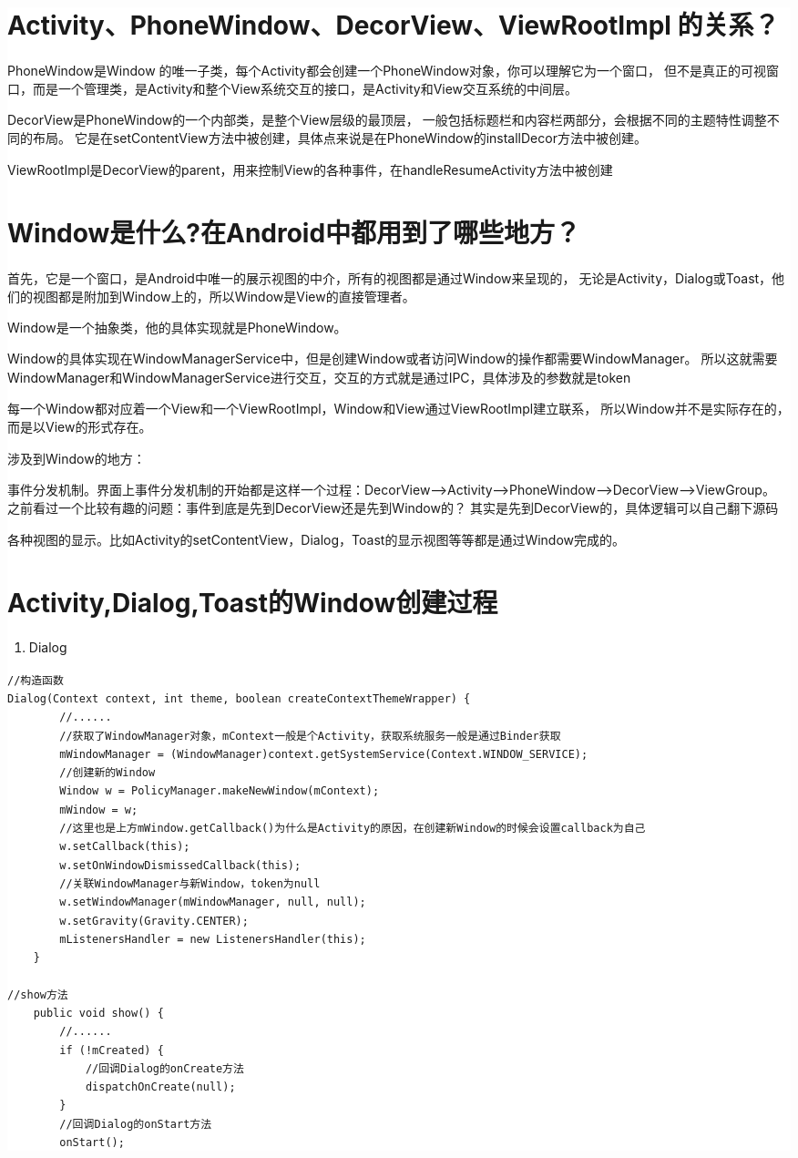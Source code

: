 
# Activity、PhoneWindow、DecorView、ViewRootImpl 的关系？

PhoneWindow是Window 的唯一子类，每个Activity都会创建一个PhoneWindow对象，你可以理解它为一个窗口，
但不是真正的可视窗口，而是一个管理类，是Activity和整个View系统交互的接口，是Activity和View交互系统的中间层。

DecorView是PhoneWindow的一个内部类，是整个View层级的最顶层，
一般包括标题栏和内容栏两部分，会根据不同的主题特性调整不同的布局。
它是在setContentView方法中被创建，具体点来说是在PhoneWindow的installDecor方法中被创建。

ViewRootImpl是DecorView的parent，用来控制View的各种事件，在handleResumeActivity方法中被创建

# Window是什么?在Android中都用到了哪些地方？

首先，它是一个窗口，是Android中唯一的展示视图的中介，所有的视图都是通过Window来呈现的，
无论是Activity，Dialog或Toast，他们的视图都是附加到Window上的，所以Window是View的直接管理者。

Window是一个抽象类，他的具体实现就是PhoneWindow。

Window的具体实现在WindowManagerService中，但是创建Window或者访问Window的操作都需要WindowManager。
所以这就需要WindowManager和WindowManagerService进行交互，交互的方式就是通过IPC，具体涉及的参数就是token

每一个Window都对应着一个View和一个ViewRootImpl，Window和View通过ViewRootImpl建立联系，
所以Window并不是实际存在的，而是以View的形式存在。


涉及到Window的地方：

事件分发机制。界面上事件分发机制的开始都是这样一个过程：DecorView——>Activity——>PhoneWindow——>DecorView——>ViewGroup。
之前看过一个比较有趣的问题：事件到底是先到DecorView还是先到Window的？
其实是先到DecorView的，具体逻辑可以自己翻下源码

各种视图的显示。比如Activity的setContentView，Dialog，Toast的显示视图等等都是通过Window完成的。


# Activity,Dialog,Toast的Window创建过程


1) Dialog

```
//构造函数
Dialog(Context context, int theme, boolean createContextThemeWrapper) {
        //......
        //获取了WindowManager对象，mContext一般是个Activity，获取系统服务一般是通过Binder获取
        mWindowManager = (WindowManager)context.getSystemService(Context.WINDOW_SERVICE);
        //创建新的Window
        Window w = PolicyManager.makeNewWindow(mContext);
        mWindow = w;
        //这里也是上方mWindow.getCallback()为什么是Activity的原因，在创建新Window的时候会设置callback为自己
        w.setCallback(this);
        w.setOnWindowDismissedCallback(this);
        //关联WindowManager与新Window，token为null
        w.setWindowManager(mWindowManager, null, null);
        w.setGravity(Gravity.CENTER);
        mListenersHandler = new ListenersHandler(this);
    }

//show方法
    public void show() {
        //......
        if (!mCreated) {
            //回调Dialog的onCreate方法
            dispatchOnCreate(null);
        }
        //回调Dialog的onStart方法
        onStart();
```